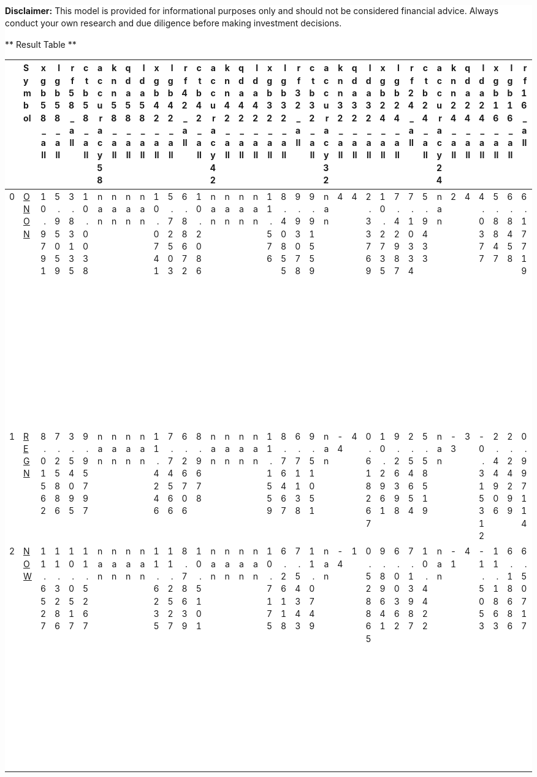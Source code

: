   **Disclaimer:** This model is provided for informational purposes only and should not be considered financial advice. Always conduct your own research and due diligence before making investment decisions.




** Result Table **

</details>

|     | Symbol                                                    |   xgb58_all |    lgb58_all |   rf58_all |   ctb58_all |   accuracy58 |   knn58_all |   qda58_all |   lda58_all |   xgb42_all |   lgb42_all |    rf42_all |   ctb42_all |   accuracy42 |   knn42_all |   qda42_all |   lda42_all |     xgb32_all |   lgb32_all |   rf32_all |   ctb32_all |   accuracy32 |   knn32_all |   qda32_all |   lda32_all |    xgb24_all |   lgb24_all |    rf24_all |   ctb24_all |   accuracy24 |   knn24_all |   qda24_all |    lda24_all |   xgb16_all |    lgb16_all |    rf16_all |   ctb16_all |   accuracy16 |   knn16_all |   qda16_all |   lda16_all |    xgb8_all |    lgb8_all |     rf8_all |     ctb8_all |   accuracy8 |   knn8_all |   qda8_all |    lda8_all |    xgb4_all |   lgb4_all |      rf4_all |    ctb4_all |   accuracy4 |   knn4_all |   qda4_all |    lda4_all |    Offset | Sector                 |     rank58 |    rank42 |     rank32 |    rank24 |    rank16 |     rank8 |     rank4 |      Total58 |    Total42 |      Total32 |    Total24 |     Total16 |      Total8 |     Total4 |
|----:|:----------------------------------------------------------|------------:|-------------:|-----------:|------------:|-------------:|------------:|------------:|------------:|------------:|------------:|------------:|------------:|-------------:|------------:|------------:|------------:|--------------:|------------:|-----------:|------------:|-------------:|------------:|------------:|------------:|-------------:|------------:|------------:|------------:|-------------:|------------:|------------:|-------------:|------------:|-------------:|------------:|------------:|-------------:|------------:|------------:|------------:|------------:|------------:|------------:|-------------:|------------:|-----------:|-----------:|------------:|------------:|-----------:|-------------:|------------:|------------:|-----------:|-----------:|------------:|----------:|:-----------------------|-----------:|----------:|-----------:|----------:|----------:|----------:|----------:|-------------:|-----------:|-------------:|-----------:|------------:|------------:|-----------:|
|   0 | [ONON](https://finance.yahoo.com/quote/ONON/financials)   |  10.9791    |   5.95059    |  3.83135   |  10.0038    |          nan |         nan |         nan |         nan |  10.0741    |   5.72503   |  6.88672    |  10.2086    |          nan |         nan |         nan |         nan |  11.576       |   8.40855   |  9.93078   |  9.91559    |          nan |           4 |           4 |   2.33769   |  10.2735     |  7.42987    |  7.10334    |   5.9433    |          nan |           2 |           4 |   4.0377     |   5.8847    |  6.8458      |  6.17719    |   4.3566    |          nan |          -2 |           4 |   1.7169    |  1.6217     |  5.07148    |  2.81623    |  1.9459      |         nan |         -1 |          1 |  -0.995565  |  1.44635    |  0.501388  |  1.03573     |  0.546537   |         nan |         -1 |          1 |  -1.70797   | 0.487625  | Consumer Discretionary | 0.366379   | 0.392241  | 0.510776   | 0.49569   | 0.534483  | 0.545259  | 0.338362  |   7.90144    |  8.33855   |  9.99336     |  7.71919   |  5.77714    |  2.81688    |  0.88416   |
|   1 | [REGN](https://finance.yahoo.com/quote/REGN/financials)   |   8.01562   |   7.25886    |  3.54095   |   9.95797   |          nan |         nan |         nan |         nan |  11.4246    |   7.74566   |  6.26706    |   8.9678    |          nan |         nan |         nan |         nan |  11.1559      |   8.76467   |  6.71138   |  9.51051    |          nan |          -4 |           4 |   0.618267  |  10.2961     |  9.26398    |  2.54654    |   5.58519   |          nan |          -3 |           3 |  -0.315312   |   2.44906   |  2.24299     |  0.997114   |   2.74331   |          nan |          -2 |           2 |   1.21825   |  1.3876     |  2.69448    |  0.758968   |  0.430765    |         nan |         -2 |          1 |   8.02939   |  0.856633   |  2.8657    |  0.451337    |  0.869617   |         nan |         -1 |          1 |   7.49685   | 0.283943  | Health Care            | 0.439655   | 0.885776  | 0.982759   | 0.907328  | 0.461207  | 0.448276  | 0.547414  |   7.35422    |  8.72404   |  9.14494     |  7.06543   |  2.1545     |  1.31221    |  1.26113   |
|   2 | [NOW](https://finance.yahoo.com/quote/NOW/financials)     |  11.6527    |  11.3286     | 10.0517    |  11.5267    |          nan |         nan |         nan |         nan |  11.6235    |  11.2527    |  8.78639    |  10.5101    |          nan |         nan |         nan |         nan |  10.7175      |   6.26118   |  7.54343   | 11.0749     |          nan |          -4 |           1 |   0.528865  |   9.89641    |  6.00362    |  7.13987    |  10.4422    |          nan |          -1 |           4 |  -1.5053     |  11.1863    |  6.18686     |  6.50717    |  10.0161    |          nan |          -2 |           3 |   4.86515   | 10.2248     |  2.54878    |  3.42979    |  4.47959     |         nan |          2 |          2 |   2.09844   |  5.47463    |  2.28458   |  1.73782     |  2.71502    |         nan |          1 |          1 |   4.94587   | 0.384751  | Information Technology | 0.814655   | 0.739224  | 0.702586   | 0.719828  | 0.922414  | 0.875     | 0.965517  |  11.1841     | 10.6055    |  9.01812     |  8.47782   |  8.61235    |  5.30638    |  3.12854   |